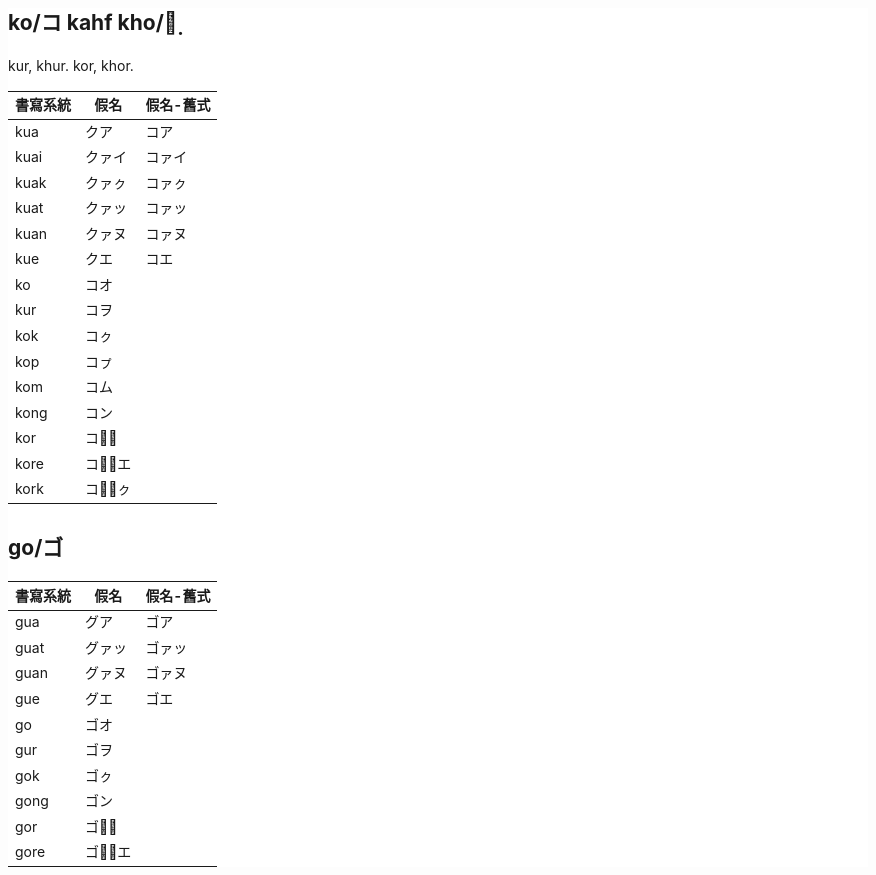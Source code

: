 ## ko/コ kahf kho/コ̣

kur, khur.
kor, khor.

| 書寫系統 | 假名 | 假名-舊式 |
| --- | --- | --- |
| kua | クア | コア |
| kuai | クァイ | コァイ |
| kuak | クァㇰ | コァㇰ |
| kuat | クァッ | コァッ |
| kuan | クァヌ | コァヌ |
| kue | クエ | コエ |
| ko | コオ ||
| kur | コヲ ||
| kok | コㇰ ||
| kop | コㇷ゚ ||
| kom | コム ||
| kong | コン ||
| kor | コオ̅ ||
| kore | コォ̅エ ||
| kork | コォ̅ㇰ ||

## go/ゴ

| 書寫系統 | 假名 | 假名-舊式 |
| --- | --- | --- |
| gua | グア | ゴア |
| guat | グァッ | ゴァッ |
| guan | グァヌ | ゴァヌ |
| gue | グエ | ゴエ |
| go | ゴオ ||
| gur | ゴヲ ||
| gok | ゴㇰ ||
| gong | ゴン ||
| gor | ゴオ̅ ||
| gore | ゴォ̅エ ||
